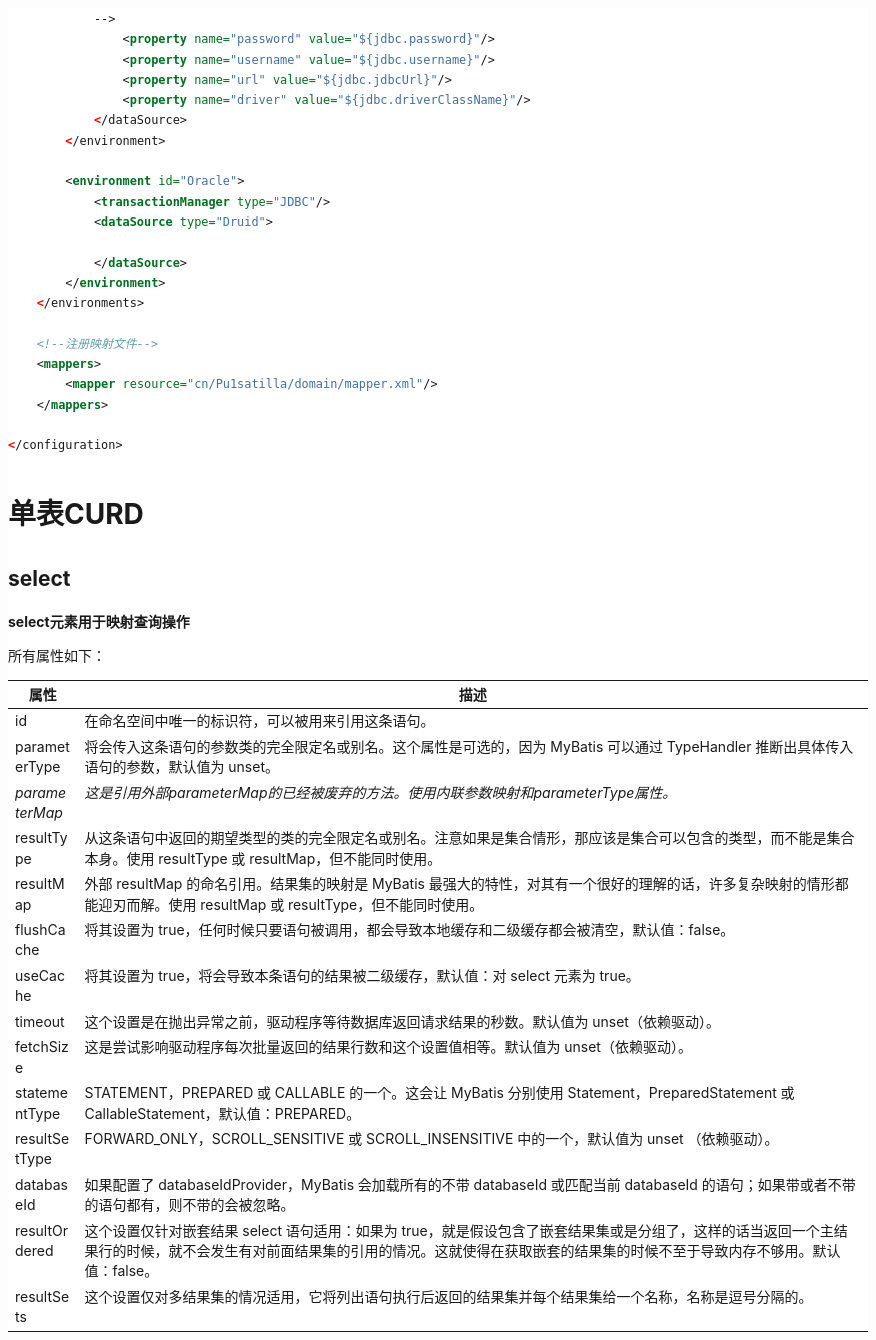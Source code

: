 ``` xml
            -->
                <property name="password" value="${jdbc.password}"/>
                <property name="username" value="${jdbc.username}"/>
                <property name="url" value="${jdbc.jdbcUrl}"/>
                <property name="driver" value="${jdbc.driverClassName}"/>
            </dataSource>
        </environment>

        <environment id="Oracle">
            <transactionManager type="JDBC"/>
            <dataSource type="Druid">

            </dataSource>
        </environment>
    </environments>

    <!--注册映射文件-->
    <mappers>
        <mapper resource="cn/Pu1satilla/domain/mapper.xml"/>
    </mappers>

</configuration>
```

# 单表CURD

## select
**select元素用于映射查询操作**

所有属性如下：

属性 	|描述
---- | ----
id 	|在命名空间中唯一的标识符，可以被用来引用这条语句。
parameterType 	|将会传入这条语句的参数类的完全限定名或别名。这个属性是可选的，因为 MyBatis 可以通过 TypeHandler 推断出具体传入语句的参数，默认值为 unset。
_parameterMap_	| _这是引用外部parameterMap的已经被废弃的方法。使用内联参数映射和parameterType属性。_
resultType 	|从这条语句中返回的期望类型的类的完全限定名或别名。注意如果是集合情形，那应该是集合可以包含的类型，而不能是集合本身。使用 resultType 或 resultMap，但不能同时使用。
resultMap 	|外部 resultMap 的命名引用。结果集的映射是 MyBatis 最强大的特性，对其有一个很好的理解的话，许多复杂映射的情形都能迎刃而解。使用 resultMap 或 resultType，但不能同时使用。
flushCache 	|将其设置为 true，任何时候只要语句被调用，都会导致本地缓存和二级缓存都会被清空，默认值：false。
useCache 	|将其设置为 true，将会导致本条语句的结果被二级缓存，默认值：对 select 元素为 true。
timeout 	|这个设置是在抛出异常之前，驱动程序等待数据库返回请求结果的秒数。默认值为 unset（依赖驱动）。
fetchSize 	|这是尝试影响驱动程序每次批量返回的结果行数和这个设置值相等。默认值为 unset（依赖驱动）。
statementType 	|STATEMENT，PREPARED 或 CALLABLE 的一个。这会让 MyBatis 分别使用 Statement，PreparedStatement 或 CallableStatement，默认值：PREPARED。
resultSetType 	|FORWARD_ONLY，SCROLL_SENSITIVE 或 SCROLL_INSENSITIVE 中的一个，默认值为 unset （依赖驱动）。
databaseId 	|如果配置了 databaseIdProvider，MyBatis 会加载所有的不带 databaseId 或匹配当前 databaseId 的语句；如果带或者不带的语句都有，则不带的会被忽略。
resultOrdered 	|这个设置仅针对嵌套结果 select 语句适用：如果为 true，就是假设包含了嵌套结果集或是分组了，这样的话当返回一个主结果行的时候，就不会发生有对前面结果集的引用的情况。这就使得在获取嵌套的结果集的时候不至于导致内存不够用。默认值：false。
resultSets 	|这个设置仅对多结果集的情况适用，它将列出语句执行后返回的结果集并每个结果集给一个名称，名称是逗号分隔的。 
